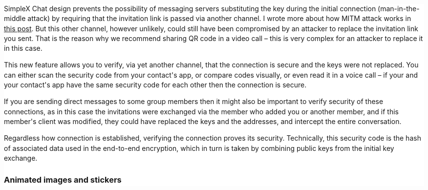 SimpleX Chat design prevents the possibility of messaging servers substituting the key during the initial connection (man-in-the-middle attack) by requiring that the invitation link is passed via another channel. I wrote more about how MITM attack works in [this post](https://www.poberezkin.com/posts/2022-12-07-why-privacy-needs-to-be-redefined.html). But this other channel, however unlikely, could still have been compromised by an attacker to replace the invitation link you sent. That is the reason why we recommend sharing QR code in a video call – this is very complex for an attacker to replace it in this case.

This new feature allows you to verify, via yet another channel, that the connection is secure and the keys were not replaced. You can either scan the security code from your contact's app, or compare codes visually, or even read it in a voice call – if your and your contact's app have the same security code for each other then the connection is secure.

If you are sending direct messages to some group members then it might also be important to verify security of these connections, as in this case the invitations were exchanged via the member who added you or another member, and if this member's client was modified, they could have replaced the keys and the addresses, and intercept the entire conversation.

Regardless how connection is established, verifying the connection proves its security. Technically, this security code is the hash of associated data used in the end-to-end encryption, which in turn is taken by combining public keys from the initial key exchange.

### Animated images and stickers
